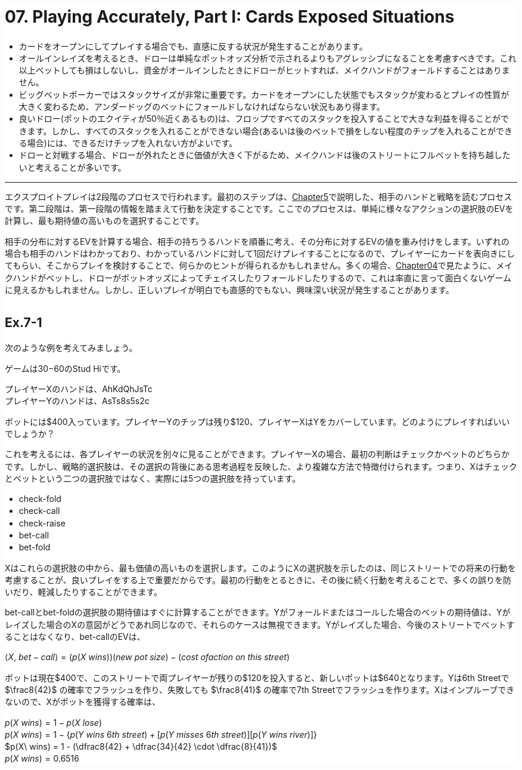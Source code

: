 # 07. Playing Accurately, Part I: Cards Exposed Situations

- カードをオープンにしてプレイする場合でも、直感に反する状況が発生することがあります。
- オールインレイズを考えるとき、ドローは単純なポットオッズ分析で示されるよりもアグレッシブになることを考慮すべきです。これ以上ベットしても損はしないし、資金がオールインしたときにドローがヒットすれば、メイクハンドがフォールドすることはありません。
- ビッグベットポーカーではスタックサイズが非常に重要です。カードをオープンにした状態でもスタックが変わるとプレイの性質が大きく変わるため、アンダードッグのベットにフォールドしなければならない状況もあり得ます。
- 良いドロー(ポットのエクイティが50％近くあるもの)は、フロップですべてのスタックを投入することで大きな利益を得ることができます。しかし、すべてのスタックを入れることができない場合(あるいは後のベットで損をしない程度のチップを入れることができる場合)には、できるだけチップを入れない方がよいです。
- ドローと対戦する場合、ドローが外れたときに価値が大きく下がるため、メイクハンドは後のストリートにフルベットを持ち越したいと考えることが多いです。

---

エクスプロイトプレイは2段階のプロセスで行われます。最初のステップは、[Chapter5](chapter05/main.md)で説明した、相手のハンドと戦略を読むプロセスです。第二段階は、第一段階の情報を踏まえて行動を決定することです。ここでのプロセスは、単純に様々なアクションの選択肢のEVを計算し、最も期待値の高いものを選択することです。

相手の分布に対するEVを計算する場合、相手の持ちうるハンドを順番に考え、その分布に対するEVの値を重み付けをします。いずれの場合も相手のハンドはわかっており、わかっているハンドに対して1回だけプレイすることになるので、プレイヤーにカードを表向きにしてもらい、そこからプレイを検討することで、何らかのヒントが得られるかもしれません。多くの場合、[Chapter04](chapter04/main.md)で見たように、メイクハンドがベットし、ドローがポットオッズによってチェイスしたりフォールドしたりするので、これは率直に言って面白くないゲームに見えるかもしれません。しかし、正しいプレイが明白でも直感的でもない、興味深い状況が発生することがあります。

## Ex.7-1

次のような例を考えてみましょう。

ゲームは$30-$60のStud Hiです。

プレイヤーXのハンドは、AhKdQhJsTc  
プレイヤーYのハンドは、AsTs8s5s2c

ポットには\$400入っています。プレイヤーYのチップは残り\$120、プレイヤーXはYをカバーしています。どのようにプレイすればいいでしょうか？

これを考えるには、各プレイヤーの状況を別々に見ることができます。プレイヤーXの場合、最初の判断はチェックかベットのどちらかです。しかし、戦略的選択肢は、その選択の背後にある思考過程を反映した、より複雑な方法で特徴付けられます。つまり、Xはチェックとベットという二つの選択肢ではなく、実際には5つの選択肢を持っています。

- check-fold
- check-call
- check-raise
- bet-call
- bet-fold

Xはこれらの選択肢の中から、最も価値の高いものを選択します。このようにXの選択肢を示したのは、同じストリートでの将来の行動を考慮することが、良いプレイをする上で重要だからです。最初の行動をとるときに、その後に続く行動を考えることで、多くの誤りを防いだり、軽減したりすることができます。

bet-callとbet-foldの選択肢の期待値はすぐに計算することができます。Yがフォールドまたはコールした場合のベットの期待値は、Yがレイズした場合のXの意図がどうであれ同じなので、それらのケースは無視できます。Yがレイズした場合、今後のストリートでベットすることはなくなり、bet-callのEVは、

$\langle X,\ bet-call \rangle = (p(X\ wins)) (new\ pot\ size) - (cost\ of action\ on\ this\ street)$

ポットは現在\$400で、このストリートで両プレイヤーが残りの\$120を投入すると、新しいポットは\$640となります。Yは6th Streetで $\frac8{42}$ の確率でフラッシュを作り、失敗しても $\frac8{41}$ の確率で7th Streetでフラッシュを作ります。Xはインプルーブできないので、Xがポットを獲得する確率は、

$p(X\ wins) = 1 - p(X\ lose)$  
$p(X\ wins) = 1 - \{p(Y\ wins\ 6th\ street) + [p(Y\ misses\ 6th\ street)][p(Y \ wins\ river)]\}$  
$p(X\ wins) = 1 - (\dfrac8{42} + \dfrac{34}{42} \cdot \dfrac{8}{41})$  
$p(X\ wins) = 0.6516$
